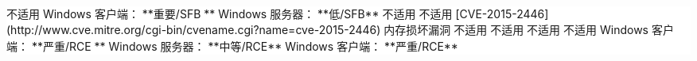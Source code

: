 </td>
<td style="border:1px solid black;">
不适用

</td>
<td style="border:1px solid black;">
Windows 客户端：  
**重要/SFB  
**  
Windows 服务器：  
**低/SFB**

</td>
<td style="border:1px solid black;">
不适用

</td>
<td style="border:1px solid black;">
不适用

</td>
</tr>
<tr>
<td style="border:1px solid black;">
[CVE-2015-2446](http://www.cve.mitre.org/cgi-bin/cvename.cgi?name=cve-2015-2446)

</td>
<td style="border:1px solid black;">
内存损坏漏洞

</td>
<td style="border:1px solid black;">
不适用

</td>
<td style="border:1px solid black;">
不适用

</td>
<td style="border:1px solid black;">
不适用

</td>
<td style="border:1px solid black;">
不适用

</td>
<td style="border:1px solid black;">
Windows 客户端：  
**严重/RCE  
**  
Windows 服务器：  
**中等/RCE**

</td>
<td style="border:1px solid black;">
Windows 客户端：  
**严重/RCE**
